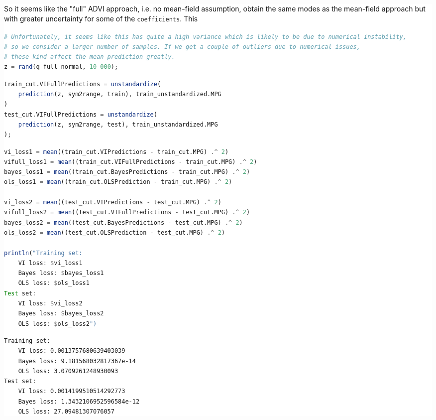 

So it seems like the "full" ADVI approach, i.e. no mean-field assumption, obtain the same modes as the mean-field approach but with greater uncertainty for some of the `coefficients`. This

```julia
# Unfortunately, it seems like this has quite a high variance which is likely to be due to numerical instability, 
# so we consider a larger number of samples. If we get a couple of outliers due to numerical issues, 
# these kind affect the mean prediction greatly.
z = rand(q_full_normal, 10_000);
```


```julia
train_cut.VIFullPredictions = unstandardize(
    prediction(z, sym2range, train), train_unstandardized.MPG
)
test_cut.VIFullPredictions = unstandardize(
    prediction(z, sym2range, test), train_unstandardized.MPG
);
```


```julia
vi_loss1 = mean((train_cut.VIPredictions - train_cut.MPG) .^ 2)
vifull_loss1 = mean((train_cut.VIFullPredictions - train_cut.MPG) .^ 2)
bayes_loss1 = mean((train_cut.BayesPredictions - train_cut.MPG) .^ 2)
ols_loss1 = mean((train_cut.OLSPrediction - train_cut.MPG) .^ 2)

vi_loss2 = mean((test_cut.VIPredictions - test_cut.MPG) .^ 2)
vifull_loss2 = mean((test_cut.VIFullPredictions - test_cut.MPG) .^ 2)
bayes_loss2 = mean((test_cut.BayesPredictions - test_cut.MPG) .^ 2)
ols_loss2 = mean((test_cut.OLSPrediction - test_cut.MPG) .^ 2)

println("Training set:
    VI loss: $vi_loss1
    Bayes loss: $bayes_loss1
    OLS loss: $ols_loss1
Test set: 
    VI loss: $vi_loss2
    Bayes loss: $bayes_loss2
    OLS loss: $ols_loss2")
```

```
Training set:
    VI loss: 0.0013757680639403039
    Bayes loss: 9.181568032817367e-14
    OLS loss: 3.0709261248930093
Test set: 
    VI loss: 0.0014199510514292773
    Bayes loss: 1.3432106952596584e-12
    OLS loss: 27.09481307076057
```
